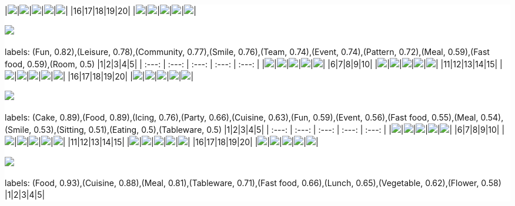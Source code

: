 |![](https://piccollage.com/api/assets?key=public_8a142d94eb7f586f75ef9a5fe942a90c&revision=1689704511)|![](https://piccollage.com/api/assets?key=48f228c2f58c3157f433450bb67c35b5&revision=1689727472)|![](https://piccollage.com/api/assets?key=public_610d02b08f4bddf4fe17064ce7c9e3b0&revision=1689708612)|![](https://piccollage.com/api/assets?key=e6462a01431b3c04eb8603f79a71078f&revision=1689704594)|![](https://piccollage.com/api/assets?key=d69996ca3092eccbed1d0a4e962e2300&revision=1689617305)|
|16|17|18|19|20|
|![](https://piccollage.com/api/assets?key=f86f8d1c6a69aec2ed8332e0851f3e97&revision=1689726303)|![](https://piccollage.com/api/assets?key=24000938_1db57be5fc8de55c9d354ac9750a6b7a&revision=1689707490)|![](https://piccollage.com/api/assets?key=24716132_54c9fb5a380bdef3388bd79e81c722cf&revision=1689733724)|![](https://piccollage.com/api/assets?key=9ed1620f8b6ae5af5c1b9a30ac72d0eb&revision=1689729977)|![](https://piccollage.com/api/assets?key=public_de96f5fe874df06fd9f0ad277a2bfb53&revision=1689735926)|
  
  
![](/Testing/IMG_6545%20Small.jpeg)  
  
labels: (Fun, 0.82),(Leisure, 0.78),(Community, 0.77),(Smile, 0.76),(Team, 0.74),(Event, 0.74),(Pattern, 0.72),(Meal, 0.59),(Fast food, 0.59),(Room, 0.5)
|1|2|3|4|5|
| :---: | :---: | :---: | :---: | :---: |
|![](https://piccollage.com/api/assets?key=public_19e986becb7452d53dd54fb897e01329&revision=1689729684)|![](https://piccollage.com/api/assets?key=24716132_bac3a3a76208d29864ae1317d80f0711&revision=1689723386)|![](https://piccollage.com/api/assets?key=public_628089017cf474b8f6384fca0fcb4092&revision=1689704540)|![](https://piccollage.com/api/assets?key=public_de96f5fe874df06fd9f0ad277a2bfb53&revision=1689735926)|![](https://piccollage.com/api/assets?key=public_f5d4df4c387b132488cc81df5a45041a&revision=1689600589)|
|6|7|8|9|10|
|![](https://piccollage.com/api/assets?key=public_dd729825e7cee49d8570fcd246a4de01&revision=1689727349)|![](https://piccollage.com/api/assets?key=public_91f7337c2a6f0edf2d961add951e46f7&revision=1689735920)|![](https://piccollage.com/api/assets?key=24000938_916bddd704980b7985b086a4a61557fa&revision=1689635276)|![](https://piccollage.com/api/assets?key=public_93ffefc94bea0cc57ecef1c6e1493b35&revision=1689709689)|![](https://piccollage.com/api/assets?key=public_d7589de6c7ff99710d9806aa1635eb5a&revision=1689724036)|
|11|12|13|14|15|
|![](https://piccollage.com/api/assets?key=public_ad637ab64f3763cad93698220e1c87b7&revision=1689725549)|![](https://piccollage.com/api/assets?key=public_043cadec22df41d6ccc996b4a4f12314&revision=1689730388)|![](https://piccollage.com/api/assets?key=c9d1f2a3088d288d4f64ba06a030f214&revision=1689707170)|![](https://piccollage.com/api/assets?key=public_52b305528f2d060ef856f750d4a4e433&revision=1689738444)|![](https://piccollage.com/api/assets?key=007c0fdcc96855bd8c3e3eec5c18081f&revision=1689737801)|
|16|17|18|19|20|
|![](https://piccollage.com/api/assets?key=c80a870099e6796c40bcb70765b34e53&revision=1689713114)|![](https://piccollage.com/api/assets?key=public_13690b031285e0cb25f19eec32228487&revision=1689726250)|![](https://piccollage.com/api/assets?key=public_fec65a4fddc810eeb614882c868f4784&revision=1689706761)|![](https://piccollage.com/api/assets?key=public_87461fd5e6127922ff6ea3c255bb9180&revision=1689600437)|![](https://piccollage.com/api/assets?key=public_81f04ef961b32040482d7190415f1233&revision=1689682193)|
  
  
![](/Testing/IMG_2280%20Small.jpeg)  
  
labels: (Cake, 0.89),(Food, 0.89),(Icing, 0.76),(Party, 0.66),(Cuisine, 0.63),(Fun, 0.59),(Event, 0.56),(Fast food, 0.55),(Meal, 0.54),(Smile, 0.53),(Sitting, 0.51),(Eating, 0.5),(Tableware, 0.5)
|1|2|3|4|5|
| :---: | :---: | :---: | :---: | :---: |
|![](https://piccollage.com/api/assets?key=24773792_b92d257876c24c6fbebee36a05d67676&revision=1689733220)|![](https://piccollage.com/api/assets?key=public_b67b77b0c05142d09d9b89eabcdea781&revision=1689733447)|![](https://piccollage.com/api/assets?key=public_0e52acd9da09ad31d49b69cc3c4932a3&revision=1689725066)|![](https://piccollage.com/api/assets?key=public_784678550a734130a8b52d1cf32bf63c&revision=1689724846)|![](https://piccollage.com/api/assets?key=public_0f454a467ad111c2aa049f865bbd822d&revision=1689736183)|
|6|7|8|9|10|
|![](https://piccollage.com/api/assets?key=24716132_69b18bd591cadaff5b45b7fc97053c02&revision=1689733172)|![](https://piccollage.com/api/assets?key=public_fb45c61030617c12d3983fd58ff65d0e&revision=1689702734)|![](https://piccollage.com/api/assets?key=24773792_cc97b8af9fbacbc5451956029e52a0b2&revision=1689725738)|![](https://piccollage.com/api/assets?key=24773792_6e7d530a445ffc891493eaebe87831ed&revision=1689700447)|![](https://piccollage.com/api/assets?key=public_7beba2b91e27be67f274cdf895fa936b&revision=1689723199)|
|11|12|13|14|15|
|![](https://piccollage.com/api/assets?key=public_d689bce48d94ff815ac0f1d365daf5a8&revision=1689701867)|![](https://piccollage.com/api/assets?key=public_41d995e651c01fde5251cd9b52abc232&revision=1689729645)|![](https://piccollage.com/api/assets?key=3e8adb0b892d620be9f729b63a52f69c&revision=1689725296)|![](https://piccollage.com/api/assets?key=public_1144c58efc3b3efc44ed331fcf69802f&revision=1689725866)|![](https://piccollage.com/api/assets?key=24716132_248a5fd4454271771b2eeab30e1330ae&revision=1689724811)|
|16|17|18|19|20|
|![](https://piccollage.com/api/assets?key=public_714996e86d82f721bb7261eee5fe06cf&revision=1689726872)|![](https://piccollage.com/api/assets?key=public_90f0a5b754e4819524703f33e9c27925&revision=1689600143)|![](https://piccollage.com/api/assets?key=public_47199d9281f91e4e7ae7ac46d2140c51&revision=1689722773)|![](https://piccollage.com/api/assets?key=public_759345748a9718f8daa7805f491004ba&revision=1689700387)|![](https://piccollage.com/api/assets?key=public_08d847913d60565f1f1d634bd725fe3e&revision=1689609087)|
  
  
![](/Testing/IMG_6674%20Small.jpeg)  
  
labels: (Food, 0.93),(Cuisine, 0.88),(Meal, 0.81),(Tableware, 0.71),(Fast food, 0.66),(Lunch, 0.65),(Vegetable, 0.62),(Flower, 0.58)
|1|2|3|4|5|